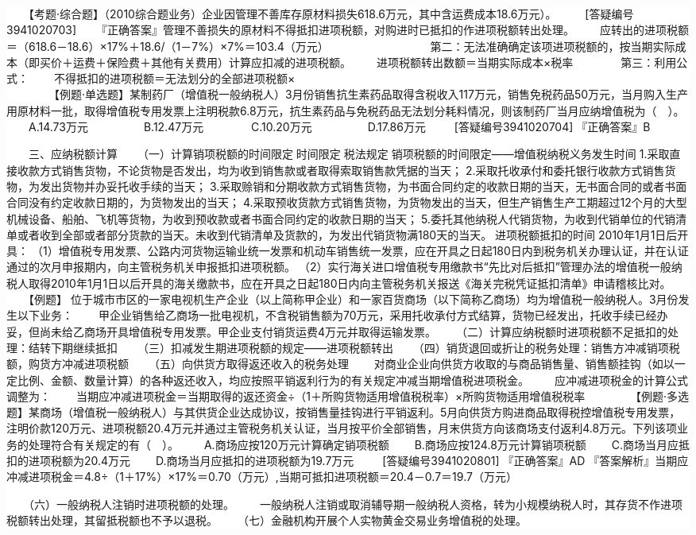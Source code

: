 
　　【考题·综合题】（2010综合题业务）企业因管理不善库存原材料损失618.6万元，其中含运费成本18.6万元）。 
　　 [答疑编号3941020703]
　　『正确答案』管理不善损失的原材料不得抵扣进项税额，对购进时已抵扣的作进项税额转出处理。
　　应转出的进项税额＝（618.6－18.6）×17%＋18.6/（1－7%）×7%＝103.4（万元）
　　 
　　 
　　 
　　第二：无法准确确定该项进项税额的，按当期实际成本（即买价＋运费＋保险费＋其他有关费用）计算应扣减的进项税额。
　　进项税额转出数额＝当期实际成本×税率　　 
　　第三：利用公式： 
　　不得抵扣的进项税额＝无法划分的全部进项税额×  
　　 
　　【例题·单选题】某制药厂（增值税一般纳税人）3月份销售抗生素药品取得含税收入117万元，销售免税药品50万元，当月购入生产用原材料一批，取得增值税专用发票上注明税款6.8万元，抗生素药品与免税药品无法划分耗料情况，则该制药厂当月应纳增值税为（　）。
　　A.14.73万元　　　　　B.12.47万元　　 
　　C.10.20万元　　　　　D.17.86万元 
　　 [答疑编号3941020704]
『正确答案』B
　　 

　　三、应纳税额计算
　　（一）计算销项税额的时间限定
时间限定  税法规定
销项税额的时间限定——增值税纳税义务发生时间  1.采取直接收款方式销售货物，不论货物是否发出，均为收到销售款或者取得索取销售款凭据的当天；
2.采取托收承付和委托银行收款方式销售货物，为发出货物并办妥托收手续的当天； 
3.采取赊销和分期收款方式销售货物，为书面合同约定的收款日期的当天，无书面合同的或者书面合同没有约定收款日期的，为货物发出的当天； 
4.采取预收货款方式销售货物，为货物发出的当天，但生产销售生产工期超过12个月的大型机械设备、船舶、飞机等货物，为收到预收款或者书面合同约定的收款日期的当天； 
5.委托其他纳税人代销货物，为收到代销单位的代销清单或者收到全部或者部分货款的当天。未收到代销清单及货款的，为发出代销货物满180天的当天。 
进项税额抵扣的时间  2010年1月1日后开具：
（1）增值税专用发票、公路内河货物运输业统一发票和机动车销售统一发票，应在开具之日起180日内到税务机关办理认证，并在认证通过的次月申报期内，向主管税务机关申报抵扣进项税额。 
（2）实行海关进口增值税专用缴款书“先比对后抵扣”管理办法的增值税一般纳税人取得2010年1月1日以后开具的海关缴款书，应在开具之日起180日内向主管税务机关报送《海关完税凭证抵扣清单》申请稽核比对。 
　　【例题】 位于城市市区的一家电视机生产企业（以上简称甲企业）和一家百货商场（以下简称乙商场）均为增值税一般纳税人。3月份发生以下业务：
　　甲企业销售给乙商场一批电视机，不含税销售额为70万元，采用托收承付方式结算，货物已经发出，托收手续已经办妥，但尚未给乙商场开具增值税专用发票。甲企业支付销货运费4万元并取得运输发票。 
　　（二）计算应纳税额时进项税额不足抵扣的处理：结转下期继续抵扣
　　（三）扣减发生期进项税额的规定——进项税额转出
　　（四）销货退回或折让的税务处理：销售方冲减销项税额，购货方冲减进项税额
　　（五）向供货方取得返还收入的税务处理
　　对商业企业向供货方收取的与商品销售量、销售额挂钩（如以一定比例、金额、数量计算）的各种返还收入，均应按照平销返利行为的有关规定冲减当期增值税进项税金。
　　应冲减进项税金的计算公式调整为：
　　当期应冲减进项税金＝当期取得的返还资金÷（1＋所购货物适用增值税税率）×所购货物适用增值税税率
　　 
　　【例题·多选题】某商场（增值税一般纳税人）与其供货企业达成协议，按销售量挂钩进行平销返利。5月向供货方购进商品取得税控增值税专用发票，注明价款120万元、进项税额20.4万元并通过主管税务机关认证，当月按平价全部销售，月末供货方向该商场支付返利4.8万元。下列该项业务的处理符合有关规定的有（　）。
　　A.商场应按120万元计算确定销项税额
　　B.商场应按124.8万元计算销项税额
　　C.商场当月应抵扣的进项税额为20.4万元
　　D.商场当月应抵扣的进项税额为19.7万元
　　 [答疑编号3941020801]
『正确答案』AD
『答案解析』当期应冲减进项税金＝4.8÷（1＋17%）×17%＝0.70（万元）,当期可抵扣进项税额＝20.4－0.7＝19.7（万元） 


　　（六）一般纳税人注销时进项税额的处理。
　　一般纳税人注销或取消辅导期一般纳税人资格，转为小规模纳税人时，其存货不作进项税额转出处理，其留抵税额也不予以退税。
　　（七）金融机构开展个人实物黄金交易业务增值税的处理。
